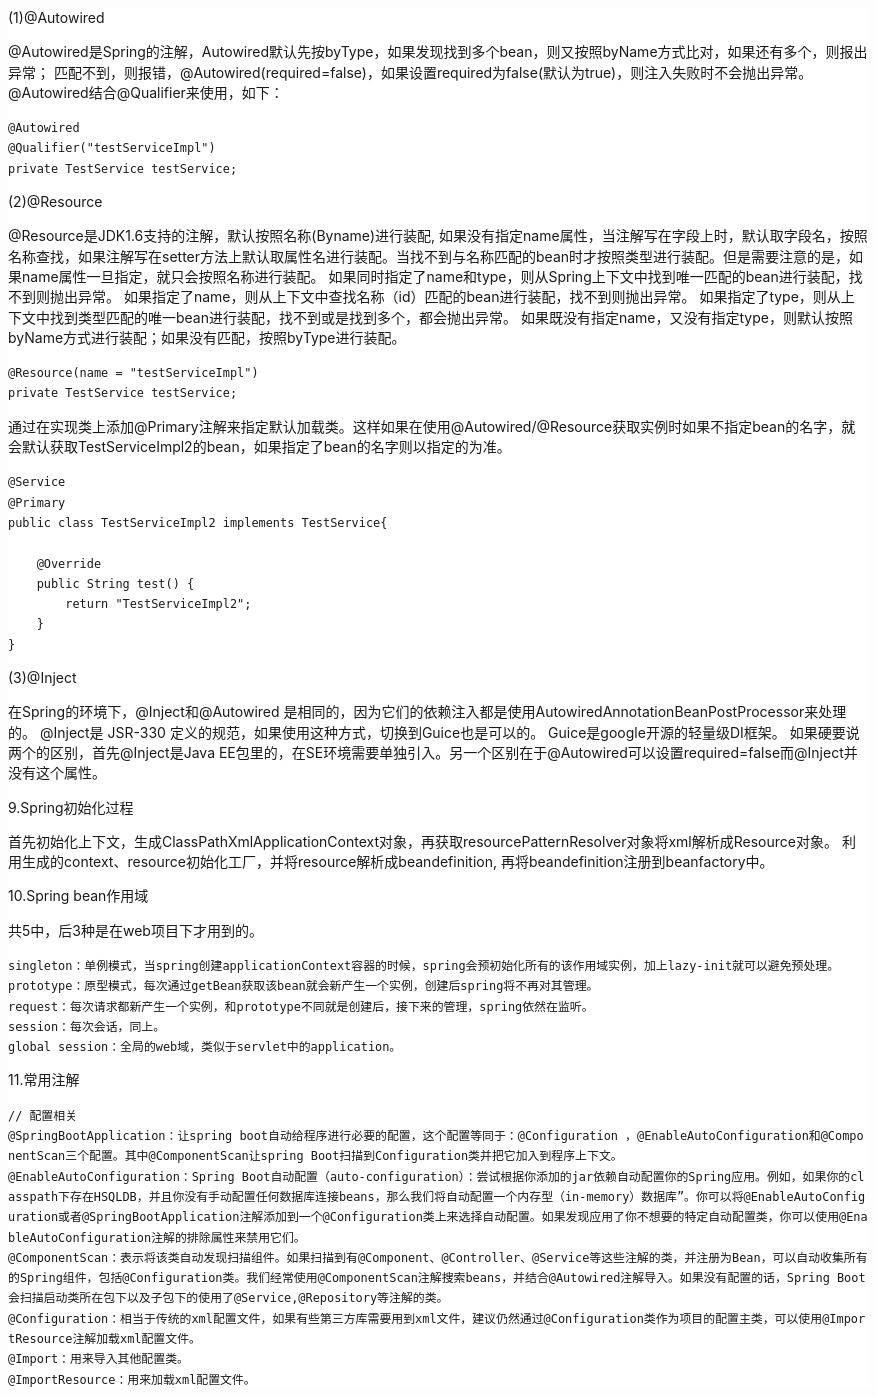 (1)@Autowired

@Autowired是Spring的注解，Autowired默认先按byType，如果发现找到多个bean，则又按照byName方式比对，如果还有多个，则报出异常； 匹配不到，则报错，@Autowired(required=false)，如果设置required为false(默认为true)，则注入失败时不会抛出异常。 @Autowired结合@Qualifier来使用，如下：

    @Autowired
    @Qualifier("testServiceImpl")
    private TestService testService;                                                                                              

(2)@Resource

@Resource是JDK1.6支持的注解，默认按照名称(Byname)进行装配, 如果没有指定name属性，当注解写在字段上时，默认取字段名，按照名称查找，如果注解写在setter方法上默认取属性名进行装配。当找不到与名称匹配的bean时才按照类型进行装配。但是需要注意的是，如果name属性一旦指定，就只会按照名称进行装配。
如果同时指定了name和type，则从Spring上下文中找到唯一匹配的bean进行装配，找不到则抛出异常。
如果指定了name，则从上下文中查找名称（id）匹配的bean进行装配，找不到则抛出异常。
如果指定了type，则从上下文中找到类型匹配的唯一bean进行装配，找不到或是找到多个，都会抛出异常。
如果既没有指定name，又没有指定type，则默认按照byName方式进行装配；如果没有匹配，按照byType进行装配。

    @Resource(name = "testServiceImpl")
    private TestService testService;    

通过在实现类上添加@Primary注解来指定默认加载类。这样如果在使用@Autowired/@Resource获取实例时如果不指定bean的名字，就会默认获取TestServiceImpl2的bean，如果指定了bean的名字则以指定的为准。

    @Service
    @Primary
    public class TestServiceImpl2 implements TestService{
    
        @Override
        public String test() {
            return "TestServiceImpl2";
        }
    }

(3)@Inject

在Spring的环境下，@Inject和@Autowired 是相同的，因为它们的依赖注入都是使用AutowiredAnnotationBeanPostProcessor来处理的。
@Inject是 JSR-330 定义的规范，如果使用这种方式，切换到Guice也是可以的。 Guice是google开源的轻量级DI框架。
如果硬要说两个的区别，首先@Inject是Java EE包里的，在SE环境需要单独引入。另一个区别在于@Autowired可以设置required=false而@Inject并没有这个属性。

9.Spring初始化过程

首先初始化上下文，生成ClassPathXmlApplicationContext对象，再获取resourcePatternResolver对象将xml解析成Resource对象。
利用生成的context、resource初始化工厂，并将resource解析成beandefinition, 再将beandefinition注册到beanfactory中。

10.Spring bean作用域

共5中，后3种是在web项目下才用到的。

    singleton：单例模式，当spring创建applicationContext容器的时候，spring会预初始化所有的该作用域实例，加上lazy-init就可以避免预处理。
    prototype：原型模式，每次通过getBean获取该bean就会新产生一个实例，创建后spring将不再对其管理。
    request：每次请求都新产生一个实例，和prototype不同就是创建后，接下来的管理，spring依然在监听。
    session：每次会话，同上。
    global session：全局的web域，类似于servlet中的application。

11.常用注解

    // 配置相关
    @SpringBootApplication：让spring boot自动给程序进行必要的配置，这个配置等同于：@Configuration ，@EnableAutoConfiguration和@ComponentScan三个配置。其中@ComponentScan让spring Boot扫描到Configuration类并把它加入到程序上下文。
    @EnableAutoConfiguration：Spring Boot自动配置（auto-configuration）：尝试根据你添加的jar依赖自动配置你的Spring应用。例如，如果你的classpath下存在HSQLDB，并且你没有手动配置任何数据库连接beans，那么我们将自动配置一个内存型（in-memory）数据库”。你可以将@EnableAutoConfiguration或者@SpringBootApplication注解添加到一个@Configuration类上来选择自动配置。如果发现应用了你不想要的特定自动配置类，你可以使用@EnableAutoConfiguration注解的排除属性来禁用它们。
    @ComponentScan：表示将该类自动发现扫描组件。如果扫描到有@Component、@Controller、@Service等这些注解的类，并注册为Bean，可以自动收集所有的Spring组件，包括@Configuration类。我们经常使用@ComponentScan注解搜索beans，并结合@Autowired注解导入。如果没有配置的话，Spring Boot会扫描启动类所在包下以及子包下的使用了@Service,@Repository等注解的类。
    @Configuration：相当于传统的xml配置文件，如果有些第三方库需要用到xml文件，建议仍然通过@Configuration类作为项目的配置主类，可以使用@ImportResource注解加载xml配置文件。
    @Import：用来导入其他配置类。
    @ImportResource：用来加载xml配置文件。
    